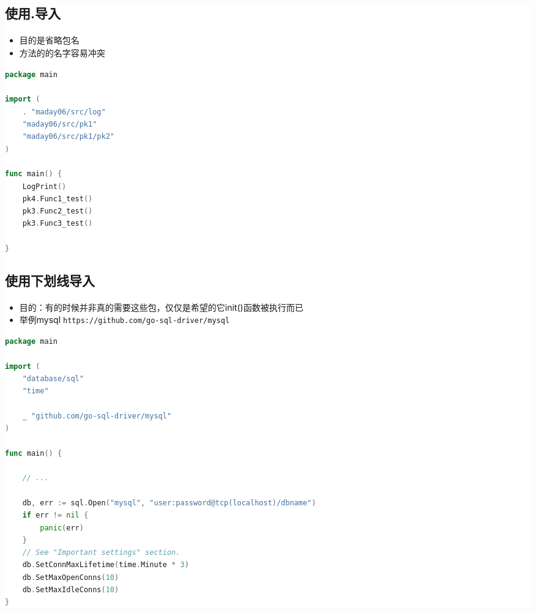 
## 使用.导入
- 目的是省略包名
- 方法的的名字容易冲突
```go
package main

import (
	. "maday06/src/log"
	"maday06/src/pk1"
	"maday06/src/pk1/pk2"
)

func main() {
	LogPrint()
	pk4.Func1_test()
	pk3.Func2_test()
	pk3.Func3_test()

}

```

## 使用下划线导入
- 目的：有的时候并非真的需要这些包，仅仅是希望的它init()函数被执行而已
- 举例mysql `https://github.com/go-sql-driver/mysql`
```go
package main

import (
	"database/sql"
	"time"

	_ "github.com/go-sql-driver/mysql"
)

func main() {

	// ...

	db, err := sql.Open("mysql", "user:password@tcp(localhost)/dbname")
	if err != nil {
		panic(err)
	}
	// See "Important settings" section.
	db.SetConnMaxLifetime(time.Minute * 3)
	db.SetMaxOpenConns(10)
	db.SetMaxIdleConns(10)
}

```
